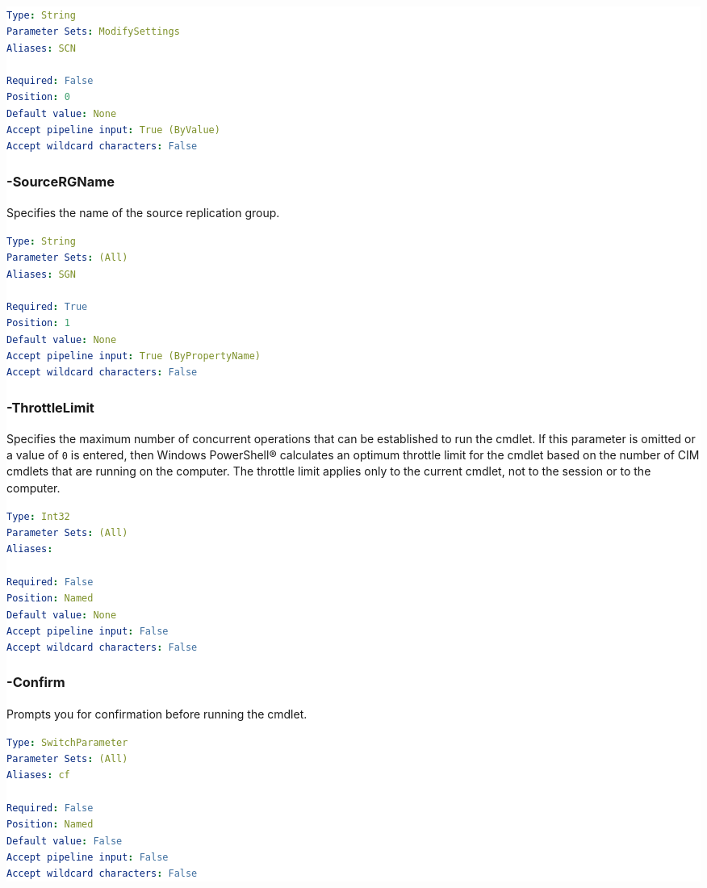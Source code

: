 ```yaml
Type: String
Parameter Sets: ModifySettings
Aliases: SCN

Required: False
Position: 0
Default value: None
Accept pipeline input: True (ByValue)
Accept wildcard characters: False
```

### -SourceRGName

Specifies the name of the source replication group.

```yaml
Type: String
Parameter Sets: (All)
Aliases: SGN

Required: True
Position: 1
Default value: None
Accept pipeline input: True (ByPropertyName)
Accept wildcard characters: False
```

### -ThrottleLimit

Specifies the maximum number of concurrent operations that can be established to run the cmdlet. If
this parameter is omitted or a value of `0` is entered, then Windows PowerShell® calculates an
optimum throttle limit for the cmdlet based on the number of CIM cmdlets that are running on the
computer. The throttle limit applies only to the current cmdlet, not to the session or to the
computer.

```yaml
Type: Int32
Parameter Sets: (All)
Aliases: 

Required: False
Position: Named
Default value: None
Accept pipeline input: False
Accept wildcard characters: False
```

### -Confirm

Prompts you for confirmation before running the cmdlet.

```yaml
Type: SwitchParameter
Parameter Sets: (All)
Aliases: cf

Required: False
Position: Named
Default value: False
Accept pipeline input: False
Accept wildcard characters: False
```
